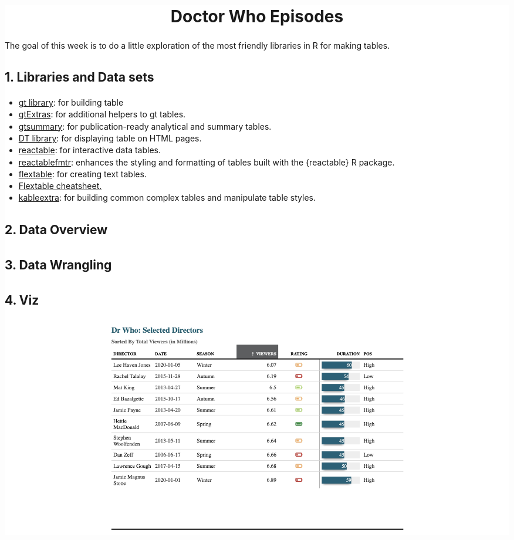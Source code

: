 <h1 align="center"> Doctor Who Episodes </h1>

The goal of this week is to do a little exploration of the most friendly libraries in R for making tables.

<h2 align="left"> 1. Libraries and Data sets </h2>

- <a href="https://gt.rstudio.com/articles/gt.html">gt library</a>:  for building table
- <a href="https://jthomasmock.github.io/gtExtras/">gtExtras</a>:  for additional helpers to gt tables.
- <a href="https://www.danieldsjoberg.com/gtsummary/">gtsummary</a>: for publication-ready analytical and summary tables.
- <a href="https://rstudio.github.io/DT/">DT library</a>: for displaying table on HTML pages.
- <a href="https://glin.github.io/reactable/index.html">reactable</a>: for interactive data tables.
- <a href="https://github.com/kcuilla/reactablefmtr">reactablefmtr</a>: enhances the styling and formatting of tables built with the {reactable} R package.
- <a href="https://ardata-fr.github.io/flextable-book/">flextable</a>: for creating text tables.
- <a href="https://ardata-fr.github.io/flextable-book/static/pdf/cheat_sheet_flextable.pdf">Flextable cheatsheet.
- <a href="http://haozhu233.github.io/kableExtra/awesome_table_in_html.html">kableextra</a>: for building common complex tables and manipulate table styles.



<h2 align="left"> 2. Data Overview </h2>
<h2 align="left"> 3. Data Wrangling </h2>
<h2 align="left"> 4. Viz </h2>

<p align="center">
  <img src="/2023/w48_Doctor_Who/plots_w48/final_table.jpeg" width="60%">
</p>
